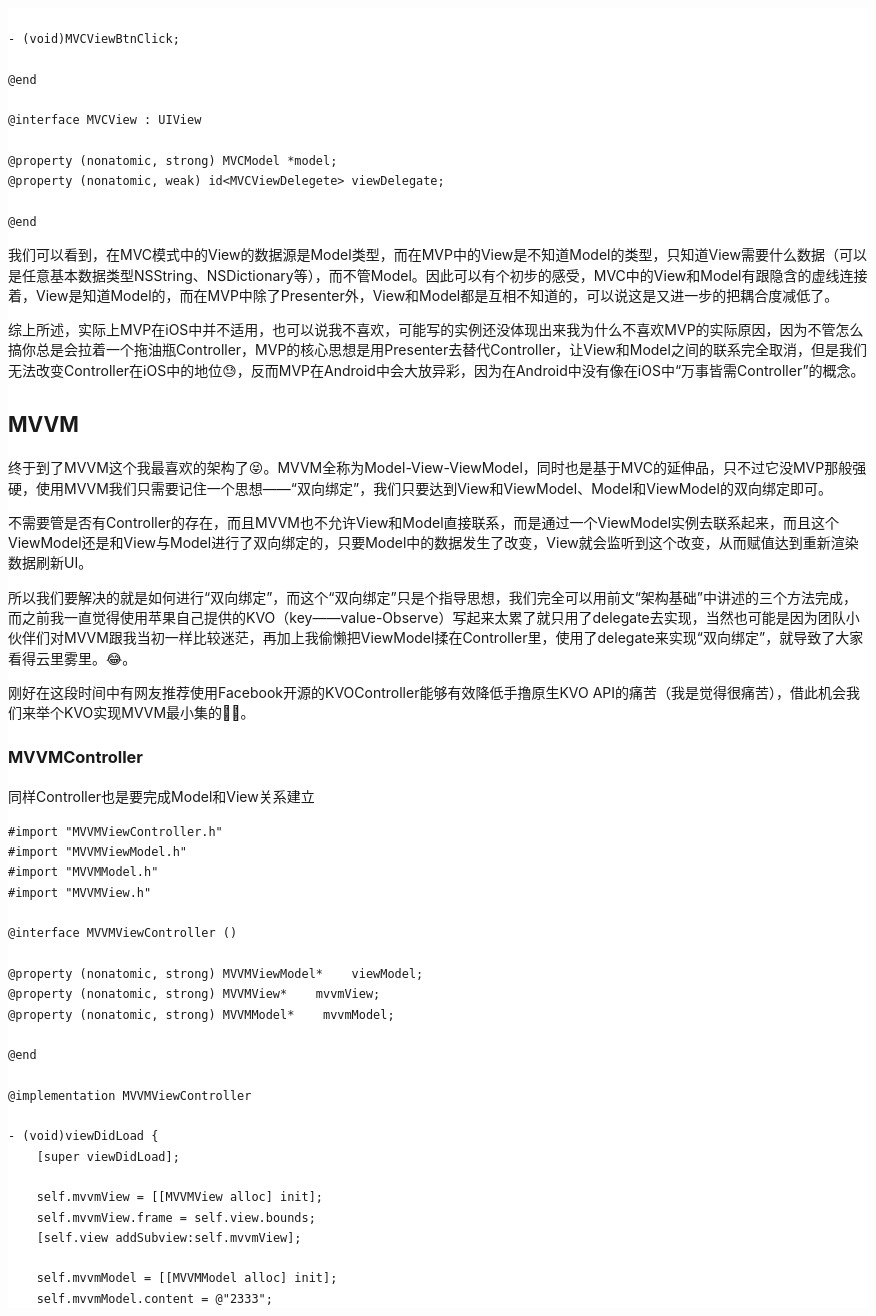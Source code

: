 ```ObjC

- (void)MVCViewBtnClick;

@end

@interface MVCView : UIView

@property (nonatomic, strong) MVCModel *model;
@property (nonatomic, weak) id<MVCViewDelegete> viewDelegate;

@end

```

我们可以看到，在MVC模式中的View的数据源是Model类型，而在MVP中的View是不知道Model的类型，只知道View需要什么数据（可以是任意基本数据类型NSString、NSDictionary等），而不管Model。因此可以有个初步的感受，MVC中的View和Model有跟隐含的虚线连接着，View是知道Model的，而在MVP中除了Presenter外，View和Model都是互相不知道的，可以说这是又进一步的把耦合度减低了。

综上所述，实际上MVP在iOS中并不适用，也可以说我不喜欢，可能写的实例还没体现出来我为什么不喜欢MVP的实际原因，因为不管怎么搞你总是会拉着一个拖油瓶Controller，MVP的核心思想是用Presenter去替代Controller，让View和Model之间的联系完全取消，但是我们无法改变Controller在iOS中的地位😓，反而MVP在Android中会大放异彩，因为在Android中没有像在iOS中“万事皆需Controller”的概念。


## MVVM

终于到了MVVM这个我最喜欢的架构了😝。MVVM全称为Model-View-ViewModel，同时也是基于MVC的延伸品，只不过它没MVP那般强硬，使用MVVM我们只需要记住一个思想——“双向绑定”，我们只要达到View和ViewModel、Model和ViewModel的双向绑定即可。

不需要管是否有Controller的存在，而且MVVM也不允许View和Model直接联系，而是通过一个ViewModel实例去联系起来，而且这个ViewModel还是和View与Model进行了双向绑定的，只要Model中的数据发生了改变，View就会监听到这个改变，从而赋值达到重新渲染数据刷新UI。

所以我们要解决的就是如何进行“双向绑定”，而这个“双向绑定”只是个指导思想，我们完全可以用前文“架构基础”中讲述的三个方法完成，而之前我一直觉得使用苹果自己提供的KVO（key——value-Observe）写起来太累了就只用了delegate去实现，当然也可能是因为团队小伙伴们对MVVM跟我当初一样比较迷茫，再加上我偷懒把ViewModel揉在Controller里，使用了delegate来实现“双向绑定”，就导致了大家看得云里雾里。😂。

刚好在这段时间中有网友推荐使用Facebook开源的KVOController能够有效降低手撸原生KVO API的痛苦（我是觉得很痛苦），借此机会我们来举个KVO实现MVVM最小集的🌰🍐。

### MVVMController

同样Controller也是要完成Model和View关系建立

```ObjC
#import "MVVMViewController.h"
#import "MVVMViewModel.h"
#import "MVVMModel.h"
#import "MVVMView.h"

@interface MVVMViewController ()

@property (nonatomic, strong) MVVMViewModel*    viewModel;
@property (nonatomic, strong) MVVMView*    mvvmView;
@property (nonatomic, strong) MVVMModel*    mvvmModel;

@end

@implementation MVVMViewController

- (void)viewDidLoad {
    [super viewDidLoad];
    
    self.mvvmView = [[MVVMView alloc] init];
    self.mvvmView.frame = self.view.bounds;
    [self.view addSubview:self.mvvmView];
    
    self.mvvmModel = [[MVVMModel alloc] init];
    self.mvvmModel.content = @"2333";
```